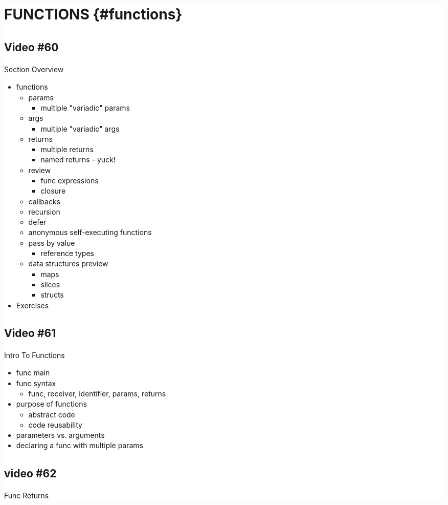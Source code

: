 
# FUNCTIONS {#functions}

## Video #60

Section Overview



*   functions
    *   params
        *   multiple "variadic" params
    *   args
        *   multiple "variadic" args
    *   returns
        *   multiple returns
        *   named returns - yuck!
    *   review
        *   func expressions
        *   closure 
    *   callbacks
    *   recursion
    *   defer
    *   anonymous self-executing functions
    *   pass by value
        *   reference types
    *   data structures preview
        *   maps
        *   slices
        *   structs
*   Exercises

## Video #61

Intro To Functions



*   func main
*   func syntax
    *   func, receiver, identifier, params, returns
*   purpose of functions
    *   abstract code
    *   code reusability
*   parameters vs. arguments
*   declaring a func with multiple params

## video #62

Func Returns


